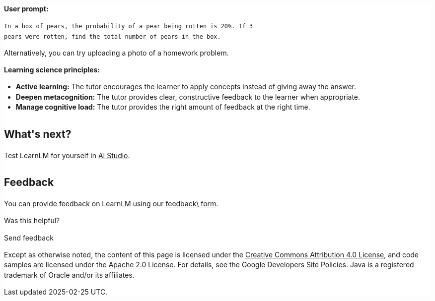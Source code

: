 **User prompt:**

```
In a box of pears, the probability of a pear being rotten is 20%. If 3
pears were rotten, find the total number of pears in the box.

```

Alternatively, you can try uploading a photo of a homework problem.

**Learning science principles:**

- **Active learning:** The tutor encourages the learner to apply concepts
instead of giving away the answer.
- **Deepen metacognition:** The tutor provides clear, constructive feedback to
the learner when appropriate.
- **Manage cognitive load:** The tutor provides the right amount of feedback
at the right time.

## What's next?

Test LearnLM for yourself in [AI Studio](https://aistudio.google.com/).

## Feedback

You can provide feedback on LearnLM using our [feedback\\
form](https://docs.google.com/forms/d/e/1FAIpQLSf5-B50OnNFjVGHLFkSerP1k0PZXHMgcnQ7k1cM_hIsqIjpjA/viewform).

Was this helpful?



 Send feedback



Except as otherwise noted, the content of this page is licensed under the [Creative Commons Attribution 4.0 License](https://creativecommons.org/licenses/by/4.0/), and code samples are licensed under the [Apache 2.0 License](https://www.apache.org/licenses/LICENSE-2.0). For details, see the [Google Developers Site Policies](https://developers.google.com/site-policies). Java is a registered trademark of Oracle and/or its affiliates.

Last updated 2025-02-25 UTC.